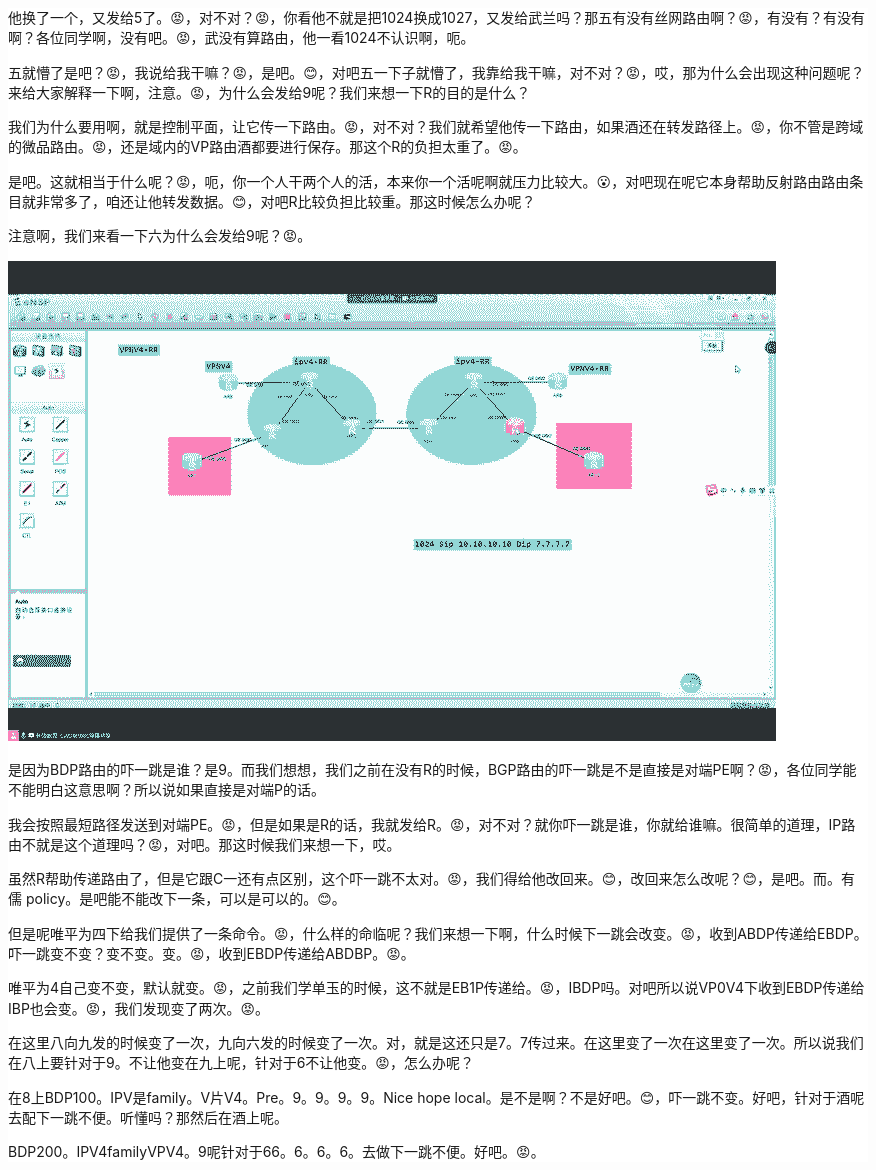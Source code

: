 他换了一个，又发给5了。😡，对不对？😡，你看他不就是把1024换成1027，又发给武兰吗？那五有没有丝网路由啊？😡，有没有？有没有啊？各位同学啊，没有吧。😡，武没有算路由，他一看1024不认识啊，呃。

五就懵了是吧？😡，我说给我干嘛？😡，是吧。😊，对吧五一下子就懵了，我靠给我干嘛，对不对？😡，哎，那为什么会出现这种问题呢？来给大家解释一下啊，注意。😡，为什么会发给9呢？我们来想一下R的目的是什么？

我们为什么要用啊，就是控制平面，让它传一下路由。😡，对不对？我们就希望他传一下路由，如果酒还在转发路径上。😡，你不管是跨域的微品路由。😡，还是域内的VP路由酒都要进行保存。那这个R的负担太重了。😡。

是吧。这就相当于什么呢？😡，呃，你一个人干两个人的活，本来你一个活呢啊就压力比较大。😮，对吧现在呢它本身帮助反射路由路由条目就非常多了，咱还让他转发数据。😊，对吧R比较负担比较重。那这时候怎么办呢？

注意啊，我们来看一下六为什么会发给9呢？😡。

![](img/9d51ce96f697db13562b00bfd4cf98fa_54.png)

是因为BDP路由的吓一跳是谁？是9。而我们想想，我们之前在没有R的时候，BGP路由的吓一跳是不是直接是对端PE啊？😡，各位同学能不能明白这意思啊？所以说如果直接是对端P的话。

我会按照最短路径发送到对端PE。😡，但是如果是R的话，我就发给R。😡，对不对？就你吓一跳是谁，你就给谁嘛。很简单的道理，IP路由不就是这个道理吗？😡，对吧。那这时候我们来想一下，哎。

虽然R帮助传递路由了，但是它跟C一还有点区别，这个吓一跳不太对。😡，我们得给他改回来。😊，改回来怎么改呢？😊，是吧。而。有儒 policy。是吧能不能改下一条，可以是可以的。😊。

但是呢唯平为四下给我们提供了一条命令。😡，什么样的命临呢？我们来想一下啊，什么时候下一跳会改变。😡，收到ABDP传递给EBDP。吓一跳变不变？变不变。变。😡，收到EBDP传递给ABDBP。😡。

唯平为4自己变不变，默认就变。😡，之前我们学单玉的时候，这不就是EB1P传递给。😡，IBDP吗。对吧所以说VP0V4下收到EBDP传递给IBP也会变。😡，我们发现变了两次。😡。

在这里八向九发的时候变了一次，九向六发的时候变了一次。对，就是这还只是7。7传过来。在这里变了一次在这里变了一次。所以说我们在八上要针对于9。不让他变在九上呢，针对于6不让他变。😡，怎么办呢？

在8上BDP100。IPV是family。V片V4。Pre。9。9。9。9。Nice hope local。是不是啊？不是好吧。😊，吓一跳不变。好吧，针对于酒呢去配下一跳不便。听懂吗？那然后在酒上呢。

BDP200。IPV4familyVPV4。9呢针对于66。6。6。6。去做下一跳不便。好吧。😡。
